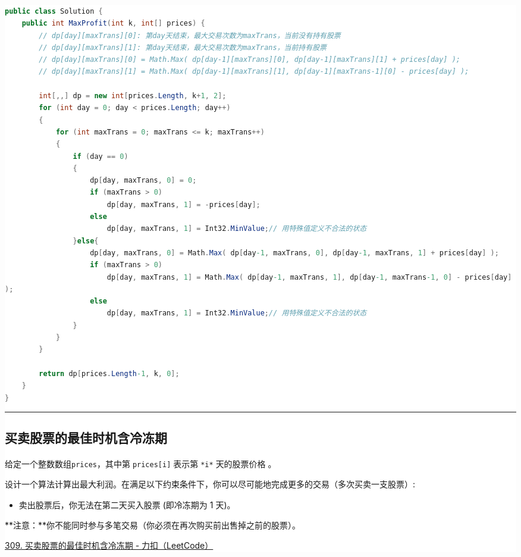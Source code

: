 ```c#
public class Solution {
    public int MaxProfit(int k, int[] prices) {
        // dp[day][maxTrans][0]: 第day天结束，最大交易次数为maxTrans，当前没有持有股票
        // dp[day][maxTrans][1]: 第day天结束，最大交易次数为maxTrans，当前持有股票
        // dp[day][maxTrans][0] = Math.Max( dp[day-1][maxTrans][0], dp[day-1][maxTrans][1] + prices[day] );
        // dp[day][maxTrans][1] = Math.Max( dp[day-1][maxTrans][1], dp[day-1][maxTrans-1][0] - prices[day] );

        int[,,] dp = new int[prices.Length, k+1, 2];
        for (int day = 0; day < prices.Length; day++)
        {
            for (int maxTrans = 0; maxTrans <= k; maxTrans++)
            {
                if (day == 0)
                {
                    dp[day, maxTrans, 0] = 0;
                    if (maxTrans > 0)
                        dp[day, maxTrans, 1] = -prices[day];
                    else
                        dp[day, maxTrans, 1] = Int32.MinValue;// 用特殊值定义不合法的状态
                }else{
                    dp[day, maxTrans, 0] = Math.Max( dp[day-1, maxTrans, 0], dp[day-1, maxTrans, 1] + prices[day] );
                    if (maxTrans > 0)
                        dp[day, maxTrans, 1] = Math.Max( dp[day-1, maxTrans, 1], dp[day-1, maxTrans-1, 0] - prices[day] );
                    else
                        dp[day, maxTrans, 1] = Int32.MinValue;// 用特殊值定义不合法的状态
                }
            }
        }
        
        return dp[prices.Length-1, k, 0];
    }
}
```

---

## 买卖股票的最佳时机含冷冻期

给定一个整数数组`prices`，其中第 `prices[i]` 表示第 `*i*` 天的股票价格 。

设计一个算法计算出最大利润。在满足以下约束条件下，你可以尽可能地完成更多的交易（多次买卖一支股票）:

- 卖出股票后，你无法在第二天买入股票 (即冷冻期为 1 天)。

**注意：**你不能同时参与多笔交易（你必须在再次购买前出售掉之前的股票）。

[309. 买卖股票的最佳时机含冷冻期 - 力扣（LeetCode）](https://leetcode.cn/problems/best-time-to-buy-and-sell-stock-with-cooldown/)

